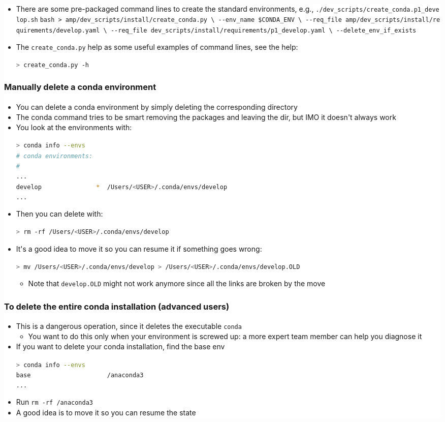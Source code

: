 - There are some pre-packaged command lines to create the standard environments,
  e.g., `./dev_scripts/create_conda.p1_develop.sh`
      ```bash
      > amp/dev_scripts/install/create_conda.py \
        --env_name $CONDA_ENV \
        --req_file amp/dev_scripts/install/requirements/develop.yaml \
        --req_file dev_scripts/install/requirements/p1_develop.yaml \
        --delete_env_if_exists
      ```

- The `create_conda.py` help as some useful examples of command lines, see the
  help:
    ```bash
    > create_conda.py -h
    ```

### Manually delete a conda environment

- You can delete a conda environment by simply deleting the corresponding
  directory
- The conda command tries to be smart removing the packages and leaving the dir,
  but IMO it doesn't always work
- You look at the environments with:
    ```bash
    > conda info --envs
    # conda environments:
    #
    ...
    develop               *  /Users/<USER>/.conda/envs/develop
    ...
    ```
- Then you can delete with:
    ```bash
    > rm -rf /Users/<USER>/.conda/envs/develop
    ```
- It's a good idea to move it so you can resume it if something goes wrong:
    ```bash
    > mv /Users/<USER>/.conda/envs/develop > /Users/<USER>/.conda/envs/develop.OLD
    ```
    - Note that `develop.OLD` might not work anymore since all the links are
      broken by the move

### To delete the entire conda installation (advanced users)

- This is a dangerous operation, since it deletes the executable `conda`
    - You want to do this only when your environment is screwed up: a more expert
      team member can help you diagnose it
- If you want to delete your conda installation, find the base env
    ```bash
    > conda info --envs
    base                     /anaconda3
    ...
    ```
- Run `rm -rf /anaconda3`
- A good idea is to move it so you can resume the state
